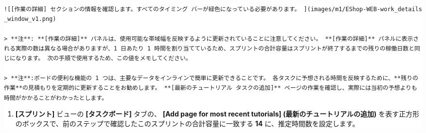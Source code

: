     ![[作業の詳細] セクションの情報を確認します。すべてのタイミング バーが緑色になっている必要があります。 ](images/m1/EShop-WEB-work_details_window_v1.png)

    > **注**: **[作業の詳細]** パネルは、使用可能な帯域幅を反映するように更新されていることに注意してください。 **[作業の詳細]** パネルに表示される実際の数は異なる場合がありますが、1 日あたり 1 時間を割り当てているため、スプリントの合計容量はスプリントが終了するまでの残りの稼働日数と同じになります。 次の手順で使用するため、この値をメモしてください。

    > **注**:ボードの便利な機能の 1 つは、主要なデータをインラインで簡単に更新できることです。 各タスクに予想される時間を反映するために、**残りの作業**の見積もりを定期的に更新することをお勧めします。 **[最新のチュートリアル タスクの追加]** ページの作業を確認し、実際には当初の予想よりも時間がかかることがわかったとします。

1. **[スプリント]** ビューの **[タスクボード]** タブの、 **[Add page for most recent tutorials] (最新のチュートリアルの追加)** を表す正方形のボックスで、前のステップで確認したこのスプリントの合計容量に一致する **14** に、推定時間数を設定します。
